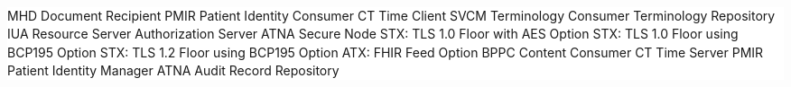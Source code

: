 <td>MHD</td>
<td>Document Recipient</td>
<td></td>
</tr>
<tr class="odd">
<td>PMIR</td>
<td>Patient Identity Consumer</td>
<td></td>
</tr>
<tr class="even">
<td>CT</td>
<td>Time Client</td>
<td></td>
</tr>
<tr class="odd">
<td rowspan="2">SVCM</td>
<td>Terminology Consumer</td>
<td></td>
</tr>
<tr class="even">
<td>Terminology Repository</td>
<td></td>
</tr>
<tr class="odd">
<td rowspan="2">IUA</td>
<td>Resource Server</td>
<td></td>
</tr>
<tr class="even">
<td>Authorization Server</td>
<td></td>
</tr>
<tr class="odd">
<td rowspan="4">ATNA</td>
<td rowspan="4">Secure Node</td>
<td>STX: TLS 1.0 Floor with AES Option</td>
</tr>
<tr class="even">
<td>STX: TLS 1.0 Floor using BCP195 Option</td>
</tr>
<tr class="odd">
<td>STX: TLS 1.2 Floor using BCP195 Option</td>
</tr>
<tr class="even">
<td>ATX: FHIR Feed Option</td>
</tr>
<tr class="odd">
<td>BPPC</td>
<td>Content Consumer</td>
<td></td>
</tr>
<tr class="even">
<td>CT</td>
<td>Time Server</td>
<td></td>
</tr>
<tr class="odd">
<td>PMIR</td>
<td>Patient Identity Manager</td>
<td></td>
</tr>
<tr class="even">
<td rowspan="4">ATNA</td>
<td rowspan="4">Audit Record Repository</td>